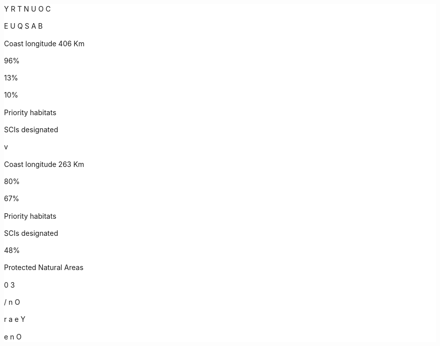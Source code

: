 Y
R
T
N
U
O
C

E
U
Q
S
A
B

Coast longitude
406 Km

96%

13%

10%

Priority habitats

SCIs designated

v

Coast longitude
263 Km

80%

67%

Priority habitats

SCIs designated

48%

Protected Natural
Areas

0
3

/
n
O

r
a
e
Y

e
n
O
